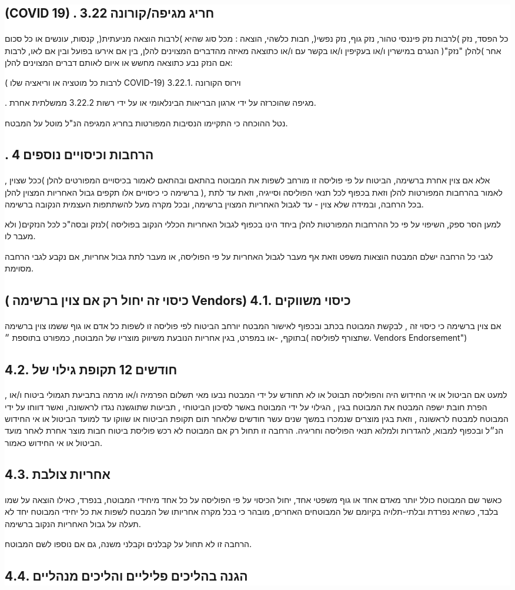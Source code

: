 ## (COVID 19) .  חריג מגיפה/קורונה 3.22

כל הפסד, נזק )לרבות נזק פיננסי טהור, נזק גוף, נזק נפשי(, חבות כלשהי, הוצאה : מכל סוג שהיא )לרבות הוצאה מניעתית(, קנסות, עונשים או כל סכום אחר )להלן "נזק"( הנגרם במישרין ו/או בעקיפין ו/או בקשר עם ו/או כתוצאה מאיזה מהדברים המצוינים להלן, בין אם אירעו בפועל ובין אם לאו, לרבות אם הנזק נבע כתוצאה מחשש או איום לאותם דברים המצוינים להלן:

( לרבות כל מוטציה או וריאציה שלו COVID-19) וירוס הקורונה .3.22.1

.  מגיפה שהוכרזה על ידי ארגון הבריאות הבינלאומי או על ידי רשות 3.22.2 ממשלתית אחרת.

נטל ההוכחה כי התקיימו הנסיבות המפורטות בחריג המגיפה הנ"ל מוטל על המבטח.

## . הרחבות וכיסויים נוספים 4

אלא אם צוין אחרת ברשימה, הביטוח על פי פוליסה זו מורחב לשפות את המבוטח בהתאם ובהתאם לאמור בכיסויים המפורטים להלן )ככל שצוין , לאמור בהרחבות המפורטות להלן וזאת בכפוף לכל תנאי הפוליסה וסייגיה, וזאת עד לתת ,( ברשימה כי כיסויים אלו תקפים גבול האחריות המצוין להלן בכל הרחבה, ובמידה שלא צוין - עד לגבול האחריות המצוין ברשימה, ובכל מקרה מעל להשתתפות העצמית הנקובה ברשימה.

למען הסר ספק, השיפוי על פי כל ההרחבות המפורטות להלן ביחד הינו בכפוף לגבול האחריות הכללי הנקוב בפוליסה )לנזק ובסה"כ לכל הנזקים( ולא מעבר לו.

לגבי כל הרחבה ישלם המבטח הוצאות משפט וזאת אף מעבר לגבול האחריות על פי הפוליסה, או מעבר לתת גבול אחריות, אם נקבע לגבי הרחבה מסוימת.

## ( כיסוי זה יחול רק אם צוין ברשימה Vendors) כיסוי משווקים .4.1

אם צוין ברשימה כי כיסוי זה , לבקשת המבוטח בכתב ובכפוף לאישור המבטח יורחב הביטוח לפי פוליסה זו לשפות כל אדם או גוף ששמו צוין ברשימה בתוקף, -או במפרט, בגין אחריות הנובעת משיווק מוצריו של המבוטח, כמפורט בתוספת ״( שתצורף לפוליסה. Vendors Endorsement")

## חודשים 12 תקופת גילוי של .4.2

, למעט אם הביטול או אי החידוש היה והפוליסה תבוטל או לא תחודש על ידי המבטח נבעו מאי תשלום הפרמיה ו/או מרמה בתביעת תגמולי ביטוח ו/או הפרת חובת ישפה המבטח את המבוטח בגין , הגילוי על ידי המבוטח באשר לסיכון הביטוחי , תביעות שתוגשנה נגדו לראשונה, ואשר דווחו על ידי המבוטח למבטח לראשונה , וזאת בגין מוצרים שנמכרו במשך שנים עשר חודשים שלאחר תום תקופת הביטוח או שווקו עד למועד הביטול או אי החידוש הנ״ל ובכפוף למבוא, להגדרות ולמלוא תנאי הפוליסה וחריגיה. הרחבה זו תחול רק אם המבוטח לא רכש פוליסת ביטוח חבות מוצר אחרת לאחר מועד הביטול או אי החידוש כאמור.

## אחריות צולבת .4.3

כאשר שם המבוטח כולל יותר מאדם אחד או גוף משפטי אחד, יחול הכיסוי על פי הפוליסה על כל אחד מיחידי המבוטח, בנפרד, כאילו הוצאה על שמו בלבד, כשהיא נפרדת ובלתי-תלויה בקיומם של המבוטחים האחרים, מובהר כי בכל מקרה אחריותו של המבטח לשפות את כל יחידי המבוטח יחד לא תעלה על גבול האחריות הנקוב ברשימה.

הרחבה זו לא תחול על קבלנים וקבלני משנה, גם אם נוספו לשם המבוטח.

## הגנה בהליכים פליליים והליכים מנהליים .4.4
